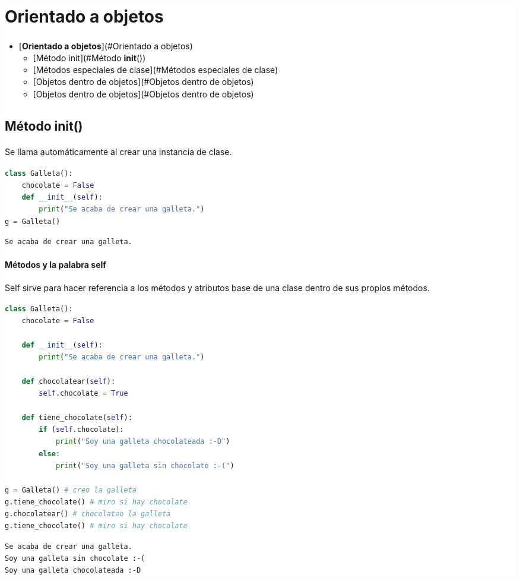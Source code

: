 # Orientado a objetos

- [**Orientado a objetos**](#Orientado a objetos)
  - [Método init](#Método __init__())
  - [Métodos especiales de clase](#Métodos especiales de clase)
  - [Objetos dentro de objetos](#Objetos dentro de objetos)
  - [Objetos dentro de objetos](#Objetos dentro de objetos)



## Método __init__()
Se llama automáticamente al crear una instancia de clase.


```python
class Galleta():
    chocolate = False
    def __init__(self):
        print("Se acaba de crear una galleta.")
g = Galleta()
```

    Se acaba de crear una galleta.



#### Métodos y la palabra self

Self sirve para hacer referencia a los métodos y atributos base de una clase dentro de sus propios métodos.


```python
class Galleta():
    chocolate = False
    
    def __init__(self):
        print("Se acaba de crear una galleta.")
    
    def chocolatear(self):
        self.chocolate = True
        
    def tiene_chocolate(self):
        if (self.chocolate):
            print("Soy una galleta chocolateada :-D")
        else:
            print("Soy una galleta sin chocolate :-(")
    
g = Galleta() # creo la galleta
g.tiene_chocolate() # miro si hay chocolate
g.chocolatear() # chocolateo la galleta
g.tiene_chocolate() # miro si hay chocolate
```

    Se acaba de crear una galleta.
    Soy una galleta sin chocolate :-(
    Soy una galleta chocolateada :-D

